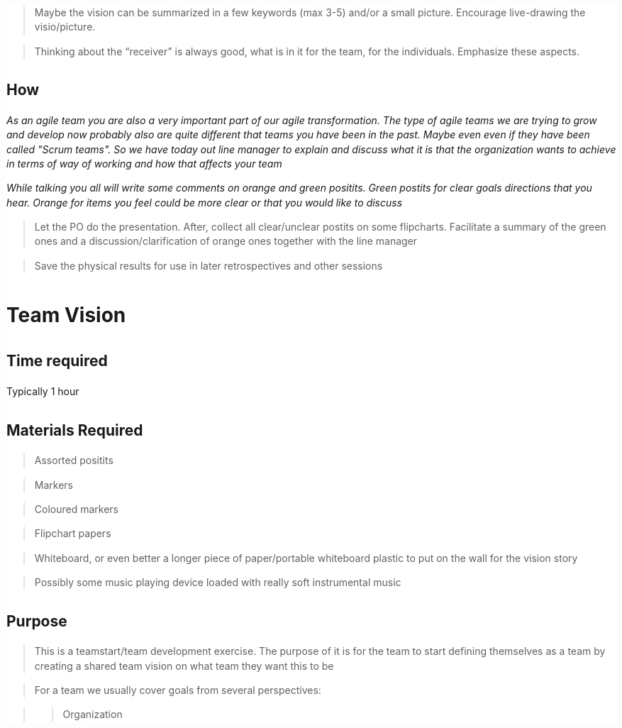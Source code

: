 >   Maybe the vision can be summarized in a few keywords (max 3-5) and/or a small picture. Encourage live-drawing the visio/picture.

>   Thinking about the “receiver” is always good, what is in it for the team, for the individuals. Emphasize these aspects.


## How

  *As an agile team you are also a very important part of our agile transformation. The type of agile teams we are trying to grow and develop now probably also are quite different that teams you have been in the past. Maybe even even if they have been called "Scrum teams". So we have today out line manager to explain and discuss what it is that the organization wants to achieve in terms of way of working and how that affects your team*

  *While talking you all will write some comments on orange and green positits. Green postits for clear goals directions that you hear. Orange for items you feel could be more clear or that you would like to discuss*

>   Let the PO do the presentation. After, collect all clear/unclear postits on some flipcharts. Facilitate a summary of the green ones and a discussion/clarification of orange ones together with the line manager

>   Save the physical results for use in later retrospectives and other sessions


# Team Vision

## Time required

Typically 1 hour

## Materials Required

>   Assorted positits

>   Markers

>   Coloured markers

>   Flipchart papers

>   Whiteboard, or even better a longer piece of paper/portable whiteboard plastic to put on the wall for the vision story

>   Possibly some music playing device loaded with really soft instrumental music

## Purpose

>   This is a teamstart/team development exercise. The purpose of it is for the team to start defining themselves as a team by creating a shared team vision on what team they want this to be

>   For a team we usually cover goals from several perspectives:

>>  Organization
